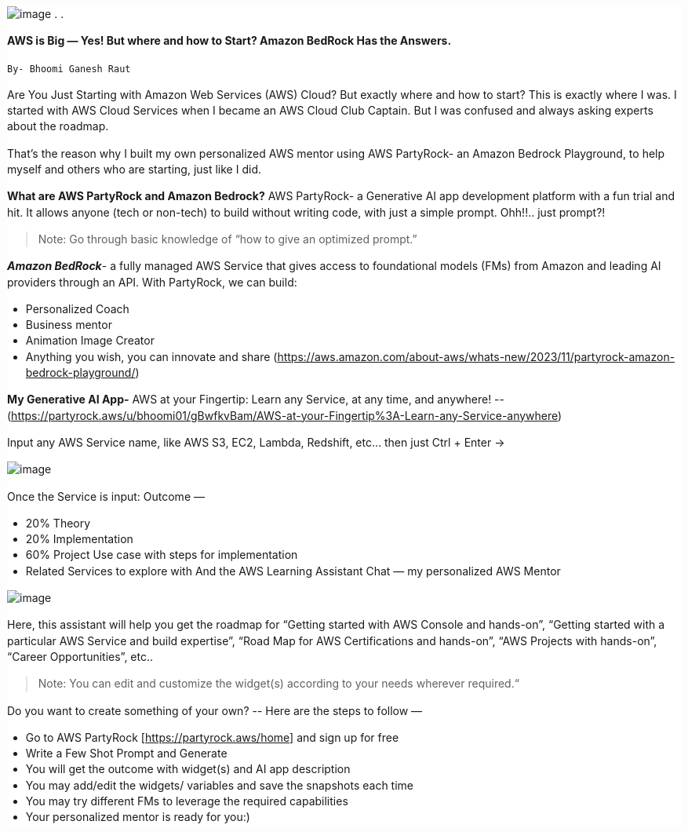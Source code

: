 <img width="1024" height="1024" alt="image" src="https://github.com/user-attachments/assets/86ddf516-1cc1-43a0-bd21-ac2c991b6b0b" />
.
.



**AWS is Big — Yes! But where and how to Start? Amazon BedRock Has the Answers.** 

`By- Bhoomi Ganesh Raut`

Are You Just Starting with Amazon Web Services (AWS) Cloud? But exactly where and how to start?
This is exactly where I was. I started with AWS Cloud Services when I became an AWS Cloud Club Captain. But I was confused and always asking experts about the roadmap.

That’s the reason why I built my own personalized AWS mentor using AWS PartyRock- an Amazon Bedrock Playground, to help myself and others who are starting, just like I did.

**What are AWS PartyRock and Amazon Bedrock?**
AWS PartyRock- a Generative AI app development platform with a fun trial and hit. It allows anyone (tech or non-tech) to build without writing code, with just a simple prompt. Ohh!!.. just prompt?!
> Note: Go through basic knowledge of “how to give an optimized prompt.”

***Amazon BedRock***- a fully managed AWS Service that gives access to foundational models (FMs) from Amazon and leading AI providers through an API.
With PartyRock, we can build:
- Personalized Coach
- Business mentor
- Animation Image Creator
- Anything you wish, you can innovate and share (https://aws.amazon.com/about-aws/whats-new/2023/11/partyrock-amazon-bedrock-playground/)

**My Generative AI App-**
AWS at your Fingertip: Learn any Service, at any time, and anywhere!
--(https://partyrock.aws/u/bhoomi01/gBwfkvBam/AWS-at-your-Fingertip%3A-Learn-any-Service-anywhere)

Input any AWS Service name, like AWS S3, EC2, Lambda, Redshift, etc…
then just Ctrl + Enter →

<img width="1100" height="516" alt="image" src="https://github.com/user-attachments/assets/9baeece7-ef21-46d3-b459-c7367bbab713" />

Once the Service is input: Outcome —
- 20% Theory
- 20% Implementation
- 60% Project Use case with steps for implementation
- Related Services to explore with
And the AWS Learning Assistant Chat — my personalized AWS Mentor

<img width="1100" height="524" alt="image" src="https://github.com/user-attachments/assets/7bddb0a4-01bd-4f20-92d7-718000c45577" />

Here, this assistant will help you get the roadmap for “Getting started with AWS Console and hands-on”, “Getting started with a particular AWS Service and build expertise”, “Road Map for AWS Certifications and hands-on”, “AWS Projects with hands-on”, “Career Opportunities”, etc..

> Note: You can edit and customize the widget(s) according to your needs wherever required.“

Do you want to create something of your own? --
Here are the steps to follow —
- Go to AWS PartyRock [https://partyrock.aws/home] and sign up for free
- Write a Few Shot Prompt and Generate
- You will get the outcome with widget(s) and AI app description
- You may add/edit the widgets/ variables and save the snapshots each time
- You may try different FMs to leverage the required capabilities
- Your personalized mentor is ready for you:)
